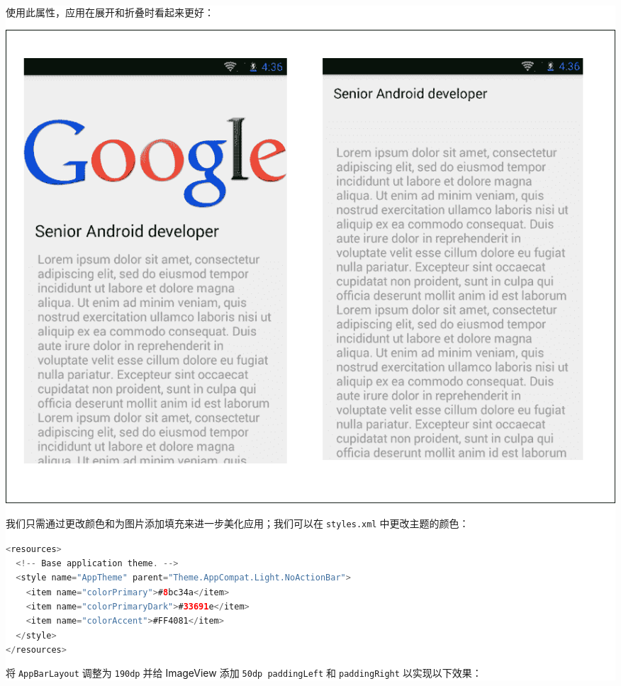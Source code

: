 使用此属性，应用在展开和折叠时看起来更好：

![使用 CoordinatorLayout 添加动效](img/4887_06_10.jpg)

我们只需通过更改颜色和为图片添加填充来进一步美化应用；我们可以在 `styles.xml` 中更改主题的颜色：

```java
<resources>
  <!-- Base application theme. -->
  <style name="AppTheme" parent="Theme.AppCompat.Light.NoActionBar">
    <item name="colorPrimary">#8bc34a</item>
    <item name="colorPrimaryDark">#33691e</item>
    <item name="colorAccent">#FF4081</item>
  </style>
</resources>
```

将 `AppBarLayout` 调整为 `190dp` 并给 ImageView 添加 `50dp paddingLeft` 和 `paddingRight` 以实现以下效果：
